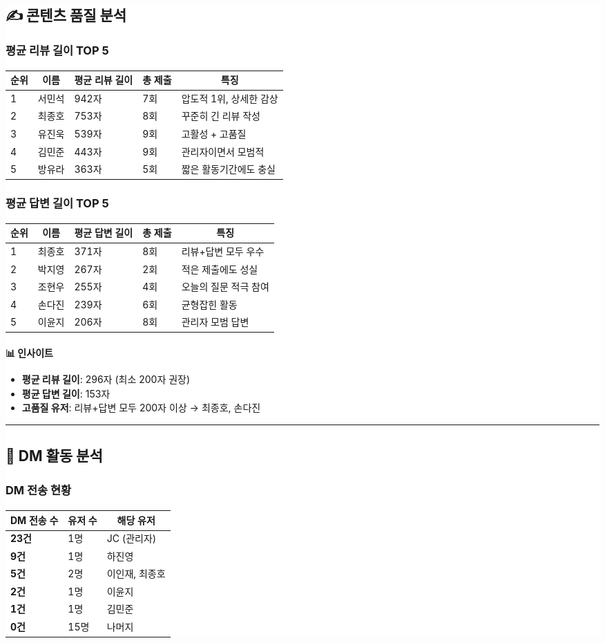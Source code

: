 ## ✍️ 콘텐츠 품질 분석

### 평균 리뷰 길이 TOP 5

| 순위 | 이름 | 평균 리뷰 길이 | 총 제출 | 특징 |
|------|------|----------------|---------|------|
| 1 | 서민석 | 942자 | 7회 | 압도적 1위, 상세한 감상 |
| 2 | 최종호 | 753자 | 8회 | 꾸준히 긴 리뷰 작성 |
| 3 | 유진욱 | 539자 | 9회 | 고활성 + 고품질 |
| 4 | 김민준 | 443자 | 9회 | 관리자이면서 모범적 |
| 5 | 방유라 | 363자 | 5회 | 짧은 활동기간에도 충실 |

### 평균 답변 길이 TOP 5

| 순위 | 이름 | 평균 답변 길이 | 총 제출 | 특징 |
|------|------|----------------|---------|------|
| 1 | 최종호 | 371자 | 8회 | 리뷰+답변 모두 우수 |
| 2 | 박지영 | 267자 | 2회 | 적은 제출에도 성실 |
| 3 | 조현우 | 255자 | 4회 | 오늘의 질문 적극 참여 |
| 4 | 손다진 | 239자 | 6회 | 균형잡힌 활동 |
| 5 | 이윤지 | 206자 | 8회 | 관리자 모범 답변 |

#### 📊 인사이트
- **평균 리뷰 길이**: 296자 (최소 200자 권장)
- **평균 답변 길이**: 153자
- **고품질 유저**: 리뷰+답변 모두 200자 이상 → 최종호, 손다진

---

## 💬 DM 활동 분석

### DM 전송 현황

| DM 전송 수 | 유저 수 | 해당 유저 |
|-----------|---------|-----------|
| **23건** | 1명 | JC (관리자) |
| **9건** | 1명 | 하진영 |
| **5건** | 2명 | 이인재, 최종호 |
| **2건** | 1명 | 이윤지 |
| **1건** | 1명 | 김민준 |
| **0건** | 15명 | 나머지 |
